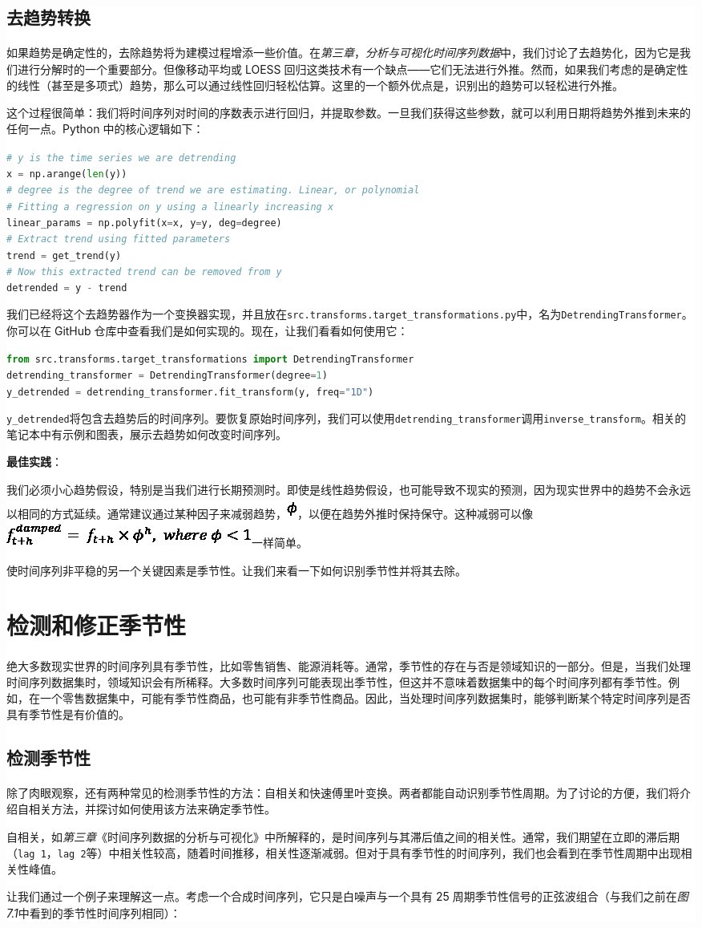 ## 去趋势转换

如果趋势是确定性的，去除趋势将为建模过程增添一些价值。在*第三章*，*分析与可视化时间序列数据*中，我们讨论了去趋势化，因为它是我们进行分解时的一个重要部分。但像移动平均或 LOESS 回归这类技术有一个缺点——它们无法进行外推。然而，如果我们考虑的是确定性的线性（甚至是多项式）趋势，那么可以通过线性回归轻松估算。这里的一个额外优点是，识别出的趋势可以轻松进行外推。

这个过程很简单：我们将时间序列对时间的序数表示进行回归，并提取参数。一旦我们获得这些参数，就可以利用日期将趋势外推到未来的任何一点。Python 中的核心逻辑如下：

```py
# y is the time series we are detrending
x = np.arange(len(y))
# degree is the degree of trend we are estimating. Linear, or polynomial
# Fitting a regression on y using a linearly increasing x
linear_params = np.polyfit(x=x, y=y, deg=degree)
# Extract trend using fitted parameters
trend = get_trend(y)
# Now this extracted trend can be removed from y
detrended = y - trend 
```

我们已经将这个去趋势器作为一个变换器实现，并且放在`src.transforms.target_transformations.py`中，名为`DetrendingTransformer`。你可以在 GitHub 仓库中查看我们是如何实现的。现在，让我们看看如何使用它：

```py
from src.transforms.target_transformations import DetrendingTransformer
detrending_transformer = DetrendingTransformer(degree=1)
y_detrended = detrending_transformer.fit_transform(y, freq="1D") 
```

`y_detrended`将包含去趋势后的时间序列。要恢复原始时间序列，我们可以使用`detrending_transformer`调用`inverse_transform`。相关的笔记本中有示例和图表，展示去趋势如何改变时间序列。

**最佳实践**：

我们必须小心趋势假设，特别是当我们进行长期预测时。即使是线性趋势假设，也可能导致不现实的预测，因为现实世界中的趋势不会永远以相同的方式延续。通常建议通过某种因子来减弱趋势，![](img/B22389_07_030.png)，以便在趋势外推时保持保守。这种减弱可以像![](img/B22389_07_031.png)一样简单。

使时间序列非平稳的另一个关键因素是季节性。让我们来看一下如何识别季节性并将其去除。

# 检测和修正季节性

绝大多数现实世界的时间序列具有季节性，比如零售销售、能源消耗等。通常，季节性的存在与否是领域知识的一部分。但是，当我们处理时间序列数据集时，领域知识会有所稀释。大多数时间序列可能表现出季节性，但这并不意味着数据集中的每个时间序列都有季节性。例如，在一个零售数据集中，可能有季节性商品，也可能有非季节性商品。因此，当处理时间序列数据集时，能够判断某个特定时间序列是否具有季节性是有价值的。

## 检测季节性

除了肉眼观察，还有两种常见的检测季节性的方法：自相关和快速傅里叶变换。两者都能自动识别季节性周期。为了讨论的方便，我们将介绍自相关方法，并探讨如何使用该方法来确定季节性。

自相关，如*第三章*《时间序列数据的分析与可视化》中所解释的，是时间序列与其滞后值之间的相关性。通常，我们期望在立即的滞后期（`lag 1`，`lag 2`等）中相关性较高，随着时间推移，相关性逐渐减弱。但对于具有季节性的时间序列，我们也会看到在季节性周期中出现相关性峰值。

让我们通过一个例子来理解这一点。考虑一个合成时间序列，它只是白噪声与一个具有 25 周期季节性信号的正弦波组合（与我们之前在*图 7.1*中看到的季节性时间序列相同）：
